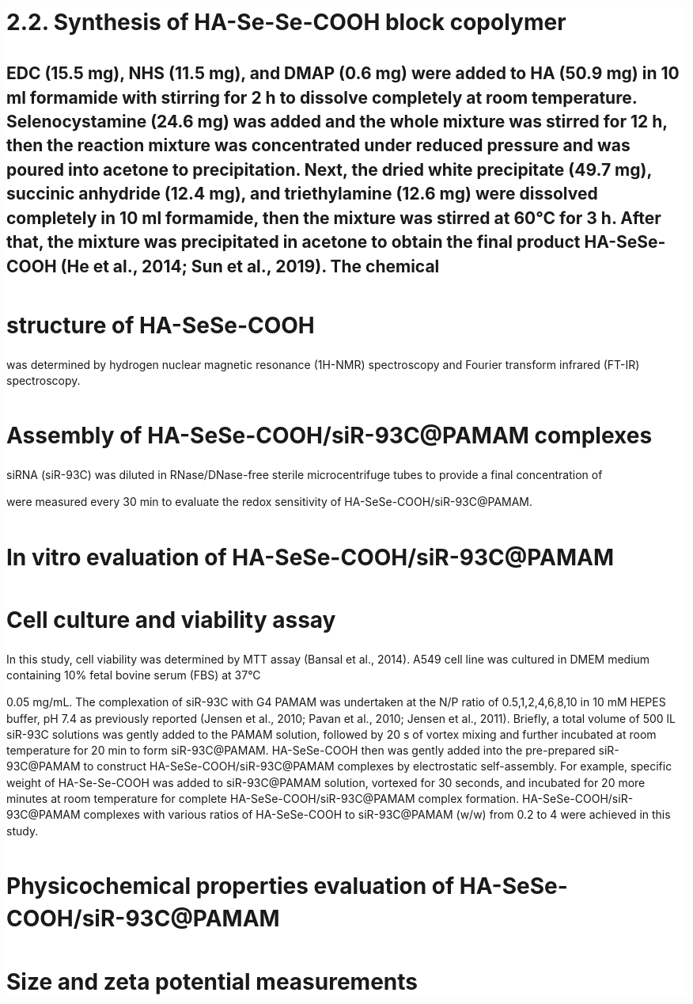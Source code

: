 # 2.2. Synthesis of HA-Se-Se-COOH block copolymer

EDC (15.5 mg), NHS (11.5 mg), and DMAP (0.6 mg) were added to HA (50.9 mg) in 10 ml formamide with stirring for 2 h to dissolve completely at room temperature. Selenocystamine (24.6 mg) was added and the whole mixture was stirred for 12 h, then the reaction mixture was concentrated under reduced pressure and was poured into acetone to precipitation. Next, the dried white precipitate (49.7 mg), succinic anhydride (12.4 mg), and triethylamine (12.6 mg) were dissolved completely in 10 ml formamide, then the mixture was stirred at 60°C for 3 h. After that, the mixture was precipitated in acetone to obtain the final product HA-SeSe-COOH (He et al., 2014; Sun et al., 2019). The chemical
---
# structure of HA-SeSe-COOH

was determined by hydrogen nuclear magnetic resonance (1H-NMR) spectroscopy and Fourier transform infrared (FT-IR) spectroscopy.

# Assembly of HA-SeSe-COOH/siR-93C@PAMAM complexes

siRNA (siR-93C) was diluted in RNase/DNase-free sterile microcentrifuge tubes to provide a final concentration of

were measured every 30 min to evaluate the redox sensitivity of HA-SeSe-COOH/siR-93C@PAMAM.

# In vitro evaluation of HA-SeSe-COOH/siR-93C@PAMAM

# Cell culture and viability assay

In this study, cell viability was determined by MTT assay (Bansal et al., 2014). A549 cell line was cultured in DMEM medium containing 10% fetal bovine serum (FBS) at 37°C

0.05 mg/mL. The complexation of siR-93C with G4 PAMAM was undertaken at the N/P ratio of 0.5,1,2,4,6,8,10 in 10 mM HEPES buffer, pH 7.4 as previously reported (Jensen et al., 2010; Pavan et al., 2010; Jensen et al., 2011). Briefly, a total volume of 500 lL siR-93C solutions was gently added to the PAMAM solution, followed by 20 s of vortex mixing and further incubated at room temperature for 20 min to form siR-93C@PAMAM. HA-SeSe-COOH then was gently added into the pre-prepared siR-93C@PAMAM to construct HA-SeSe-COOH/siR-93C@PAMAM complexes by electrostatic self-assembly. For example, specific weight of HA-Se-Se-COOH was added to siR-93C@PAMAM solution, vortexed for 30 seconds, and incubated for 20 more minutes at room temperature for complete HA-SeSe-COOH/siR-93C@PAMAM complex formation. HA-SeSe-COOH/siR-93C@PAMAM complexes with various ratios of HA-SeSe-COOH to siR-93C@PAMAM (w/w) from 0.2 to 4 were achieved in this study.

# Physicochemical properties evaluation of HA-SeSe-COOH/siR-93C@PAMAM

# Size and zeta potential measurements
